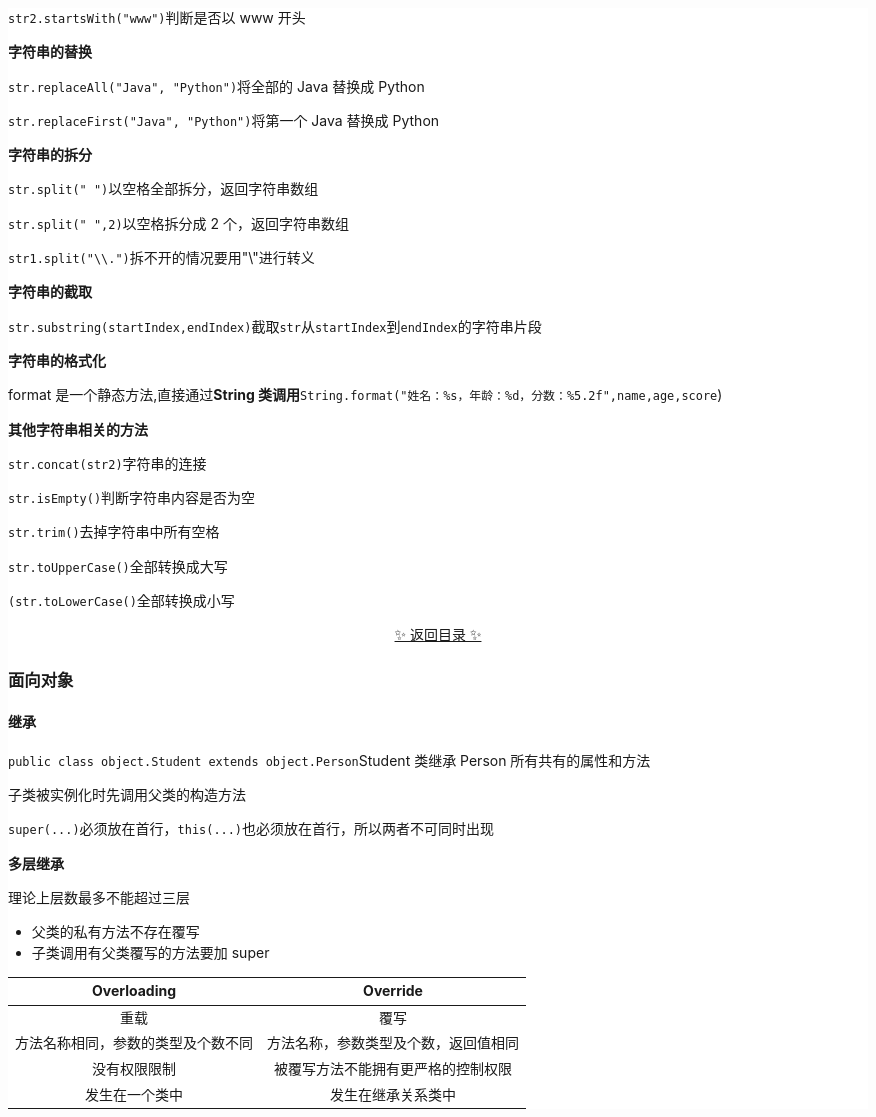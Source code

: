 `str2.startsWith("www")`判断是否以 www 开头

**字符串的替换**

`str.replaceAll("Java", "Python")`将全部的 Java 替换成 Python

`str.replaceFirst("Java", "Python")`将第一个 Java 替换成 Python

**字符串的拆分**

`str.split(" ")`以空格全部拆分，返回字符串数组

`str.split(" ",2)`以空格拆分成 2 个，返回字符串数组

`str1.split("\\.")`拆不开的情况要用"\\"进行转义

**字符串的截取**

`str.substring(startIndex,endIndex)`截取`str`从`startIndex`到`endIndex`的字符串片段

**字符串的格式化**

format 是一个静态方法,直接通过**String 类调用**`String.format("姓名：%s，年龄：%d，分数：%5.2f",name,age,score`)

**其他字符串相关的方法**

`str.concat(str2)`字符串的连接

`str.isEmpty()`判断字符串内容是否为空

`str.trim()`去掉字符串中所有空格

`str.toUpperCase()`全部转换成大写

`(str.toLowerCase()`全部转换成小写

<p align="center"><a href="#目录">✨ 返回目录 ✨</a></p>

### 面向对象

#### 继承

`public class object.Student extends object.Person`Student 类继承 Person 所有共有的属性和方法

子类被实例化时先调用父类的构造方法

`super(...)`必须放在首行，`this(...)`也必须放在首行，所以两者不可同时出现

**多层继承**

理论上层数最多不能超过三层

- 父类的私有方法不存在覆写
- 子类调用有父类覆写的方法要加 super

|            Overloading             |               Override               |
| :--------------------------------: | :----------------------------------: |
|                重载                |                 覆写                 |
| 方法名称相同，参数的类型及个数不同 | 方法名称，参数类型及个数，返回值相同 |
|            没有权限限制            |  被覆写方法不能拥有更严格的控制权限  |
|           发生在一个类中           |          发生在继承关系类中          |
